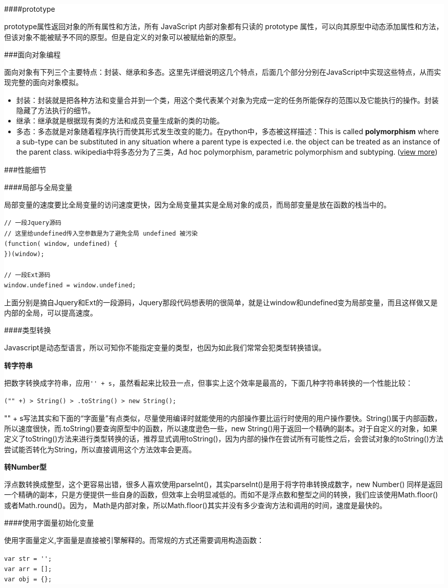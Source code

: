 ####prototype

prototype属性返回对象的所有属性和方法，所有 JavaScript 内部对象都有只读的 prototype 属性，可以向其原型中动态添加属性和方法，但该对象不能被赋予不同的原型。但是自定义的对象可以被赋给新的原型。


###面向对象编程

面向对象有下列三个主要特点：封装、继承和多态。这里先详细说明这几个特点，后面几个部分分别在JavaScript中实现这些特点，从而实现完整的面向对象模拟。

- 封装：封装就是把各种方法和变量合并到一个类，用这个类代表某个对象为完成一定的任务所能保存的范围以及它能执行的操作。封装隐藏了方法执行的细节。
- 继承：继承就是根据现有类的方法和成员变量生成新的类的功能。
- 多态：多态就是对象随着程序执行而使其形式发生改变的能力。在python中，多态被这样描述：This is called **polymorphism** where a sub-type can be substituted in any situation where a parent type is expected i.e. the object can be treated as an instance of the parent class. wikipedia中将多态分为了三类，Ad hoc polymorphism, parametric polymorphism and subtyping. ([view more](http://en.wikipedia.org/wiki/Polymorphism_(computer_science)))


###性能细节

####局部与全局变量

局部变量的速度要比全局变量的访问速度更快，因为全局变量其实是全局对象的成员，而局部变量是放在函数的栈当中的。

    // 一段Jquery源码
    // 这里给undefined传入空参数是为了避免全局 undefined 被污染
    (function( window, undefined) {
    })(window);

    // 一段Ext源码
    window.undefined = window.undefined;

上面分别是摘自Jquery和Ext的一段源码，Jquery那段代码想表明的很简单，就是让window和undefined变为局部变量，而且这样做又是内部的全局，可以提高速度。

####类型转换

Javascript是动态型语言，所以可知你不能指定变量的类型，也因为如此我们常常会犯类型转换错误。

**转字符串**

把数字转换成字符串，应用`'' + s`，虽然看起来比较丑一点，但事实上这个效率是最高的，下面几种字符串转换的一个性能比较：

    ("" +) > String() > .toString() > new String();

"" + s写法其实和下面的“字面量”有点类似，尽量使用编译时就能使用的内部操作要比运行时使用的用户操作要快。String()属于内部函数，所以速度很快，而.toString()要查询原型中的函数，所以速度逊色一些，new String()用于返回一个精确的副本。对于自定义的对象，如果定义了toString()方法来进行类型转换的话，推荐显式调用toString()，因为内部的操作在尝试所有可能性之后，会尝试对象的toString()方法尝试能否转化为String，所以直接调用这个方法效率会更高。

**转Number型**

浮点数转换成整型，这个更容易出错，很多人喜欢使用parseInt()，其实parseInt()是用于将字符串转换成数字，new Number() 同样是返回一个精确的副本，只是方便提供一些自身的函数，但效率上会明显减低的。而如不是浮点数和整型之间的转换，我们应该使用Math.floor()或者Math.round()。因为， Math是内部对象，所以Math.floor()其实并没有多少查询方法和调用的时间，速度是最快的。

####使用字面量初始化变量

使用字面量定义,字面量是直接被引擎解释的。而常规的方式还需要调用构造函数：

    var str = '';
    var arr = [];
    var obj = {};
